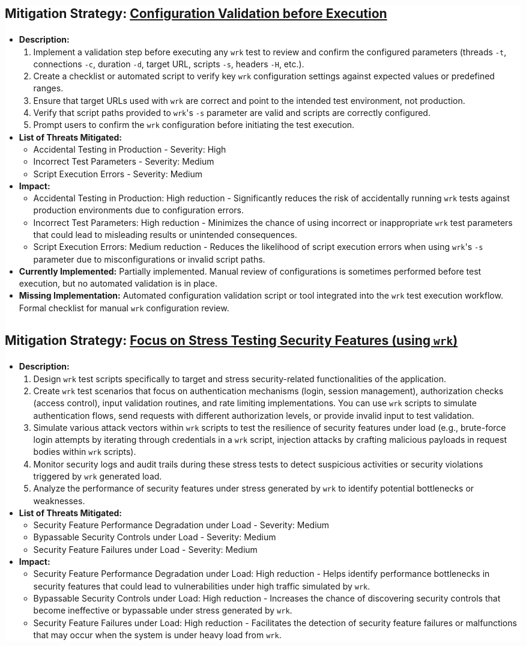 ## Mitigation Strategy: [Configuration Validation before Execution](./mitigation_strategies/configuration_validation_before_execution.md)

*   **Description:**
    1.  Implement a validation step before executing any `wrk` test to review and confirm the configured parameters (threads `-t`, connections `-c`, duration `-d`, target URL, scripts `-s`, headers `-H`, etc.).
    2.  Create a checklist or automated script to verify key `wrk` configuration settings against expected values or predefined ranges.
    3.  Ensure that target URLs used with `wrk` are correct and point to the intended test environment, not production.
    4.  Verify that script paths provided to `wrk`'s `-s` parameter are valid and scripts are correctly configured.
    5.  Prompt users to confirm the `wrk` configuration before initiating the test execution.
*   **List of Threats Mitigated:**
    *   Accidental Testing in Production - Severity: High
    *   Incorrect Test Parameters - Severity: Medium
    *   Script Execution Errors - Severity: Medium
*   **Impact:**
    *   Accidental Testing in Production: High reduction - Significantly reduces the risk of accidentally running `wrk` tests against production environments due to configuration errors.
    *   Incorrect Test Parameters: High reduction - Minimizes the chance of using incorrect or inappropriate `wrk` test parameters that could lead to misleading results or unintended consequences.
    *   Script Execution Errors: Medium reduction -  Reduces the likelihood of script execution errors when using `wrk`'s `-s` parameter due to misconfigurations or invalid script paths.
*   **Currently Implemented:** Partially implemented. Manual review of configurations is sometimes performed before test execution, but no automated validation is in place.
*   **Missing Implementation:**  Automated configuration validation script or tool integrated into the `wrk` test execution workflow. Formal checklist for manual `wrk` configuration review.

## Mitigation Strategy: [Focus on Stress Testing Security Features (using `wrk`)](./mitigation_strategies/focus_on_stress_testing_security_features__using__wrk__.md)

*   **Description:**
    1.  Design `wrk` test scripts specifically to target and stress security-related functionalities of the application.
    2.  Create `wrk` test scenarios that focus on authentication mechanisms (login, session management), authorization checks (access control), input validation routines, and rate limiting implementations. You can use `wrk` scripts to simulate authentication flows, send requests with different authorization levels, or provide invalid input to test validation.
    3.  Simulate various attack vectors within `wrk` scripts to test the resilience of security features under load (e.g., brute-force login attempts by iterating through credentials in a `wrk` script, injection attacks by crafting malicious payloads in request bodies within `wrk` scripts).
    4.  Monitor security logs and audit trails during these stress tests to detect suspicious activities or security violations triggered by `wrk` generated load.
    5.  Analyze the performance of security features under stress generated by `wrk` to identify potential bottlenecks or weaknesses.
*   **List of Threats Mitigated:**
    *   Security Feature Performance Degradation under Load - Severity: Medium
    *   Bypassable Security Controls under Load - Severity: Medium
    *   Security Feature Failures under Load - Severity: Medium
*   **Impact:**
    *   Security Feature Performance Degradation under Load: High reduction - Helps identify performance bottlenecks in security features that could lead to vulnerabilities under high traffic simulated by `wrk`.
    *   Bypassable Security Controls under Load: High reduction - Increases the chance of discovering security controls that become ineffective or bypassable under stress generated by `wrk`.
    *   Security Feature Failures under Load: High reduction -  Facilitates the detection of security feature failures or malfunctions that may occur when the system is under heavy load from `wrk`.